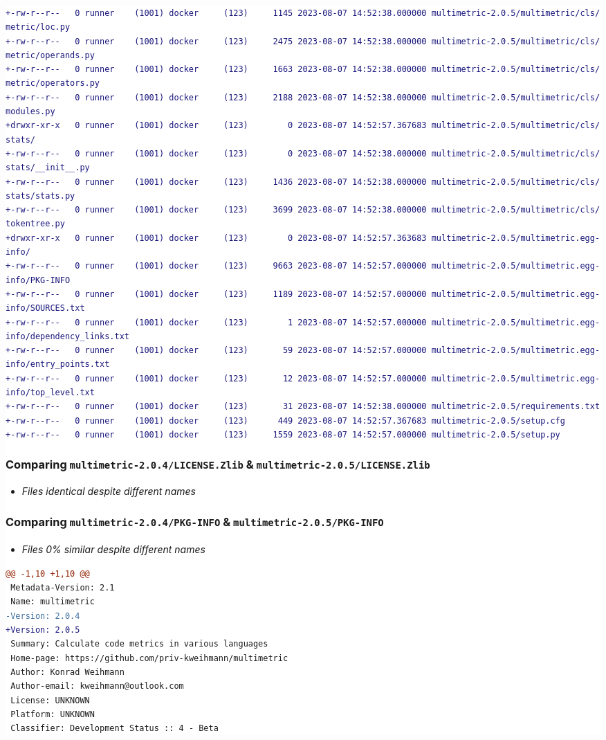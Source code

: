 ```diff
+-rw-r--r--   0 runner    (1001) docker     (123)     1145 2023-08-07 14:52:38.000000 multimetric-2.0.5/multimetric/cls/metric/loc.py
+-rw-r--r--   0 runner    (1001) docker     (123)     2475 2023-08-07 14:52:38.000000 multimetric-2.0.5/multimetric/cls/metric/operands.py
+-rw-r--r--   0 runner    (1001) docker     (123)     1663 2023-08-07 14:52:38.000000 multimetric-2.0.5/multimetric/cls/metric/operators.py
+-rw-r--r--   0 runner    (1001) docker     (123)     2188 2023-08-07 14:52:38.000000 multimetric-2.0.5/multimetric/cls/modules.py
+drwxr-xr-x   0 runner    (1001) docker     (123)        0 2023-08-07 14:52:57.367683 multimetric-2.0.5/multimetric/cls/stats/
+-rw-r--r--   0 runner    (1001) docker     (123)        0 2023-08-07 14:52:38.000000 multimetric-2.0.5/multimetric/cls/stats/__init__.py
+-rw-r--r--   0 runner    (1001) docker     (123)     1436 2023-08-07 14:52:38.000000 multimetric-2.0.5/multimetric/cls/stats/stats.py
+-rw-r--r--   0 runner    (1001) docker     (123)     3699 2023-08-07 14:52:38.000000 multimetric-2.0.5/multimetric/cls/tokentree.py
+drwxr-xr-x   0 runner    (1001) docker     (123)        0 2023-08-07 14:52:57.363683 multimetric-2.0.5/multimetric.egg-info/
+-rw-r--r--   0 runner    (1001) docker     (123)     9663 2023-08-07 14:52:57.000000 multimetric-2.0.5/multimetric.egg-info/PKG-INFO
+-rw-r--r--   0 runner    (1001) docker     (123)     1189 2023-08-07 14:52:57.000000 multimetric-2.0.5/multimetric.egg-info/SOURCES.txt
+-rw-r--r--   0 runner    (1001) docker     (123)        1 2023-08-07 14:52:57.000000 multimetric-2.0.5/multimetric.egg-info/dependency_links.txt
+-rw-r--r--   0 runner    (1001) docker     (123)       59 2023-08-07 14:52:57.000000 multimetric-2.0.5/multimetric.egg-info/entry_points.txt
+-rw-r--r--   0 runner    (1001) docker     (123)       12 2023-08-07 14:52:57.000000 multimetric-2.0.5/multimetric.egg-info/top_level.txt
+-rw-r--r--   0 runner    (1001) docker     (123)       31 2023-08-07 14:52:38.000000 multimetric-2.0.5/requirements.txt
+-rw-r--r--   0 runner    (1001) docker     (123)      449 2023-08-07 14:52:57.367683 multimetric-2.0.5/setup.cfg
+-rw-r--r--   0 runner    (1001) docker     (123)     1559 2023-08-07 14:52:57.000000 multimetric-2.0.5/setup.py
```

### Comparing `multimetric-2.0.4/LICENSE.Zlib` & `multimetric-2.0.5/LICENSE.Zlib`

 * *Files identical despite different names*

### Comparing `multimetric-2.0.4/PKG-INFO` & `multimetric-2.0.5/PKG-INFO`

 * *Files 0% similar despite different names*

```diff
@@ -1,10 +1,10 @@
 Metadata-Version: 2.1
 Name: multimetric
-Version: 2.0.4
+Version: 2.0.5
 Summary: Calculate code metrics in various languages
 Home-page: https://github.com/priv-kweihmann/multimetric
 Author: Konrad Weihmann
 Author-email: kweihmann@outlook.com
 License: UNKNOWN
 Platform: UNKNOWN
 Classifier: Development Status :: 4 - Beta
```
